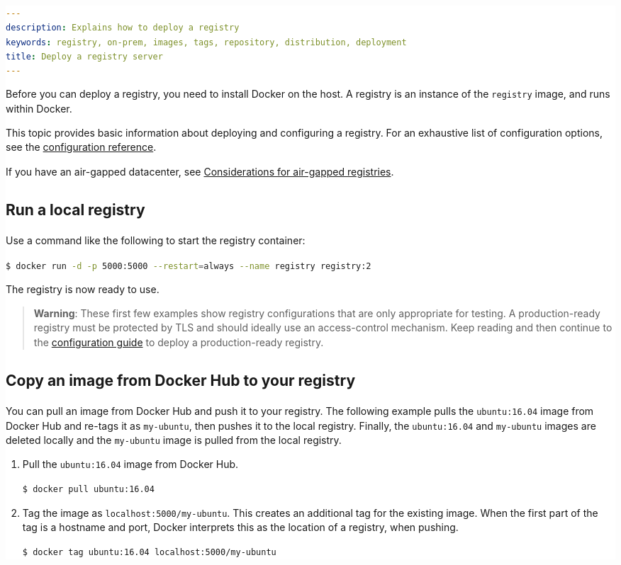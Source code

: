 ```yaml
---
description: Explains how to deploy a registry
keywords: registry, on-prem, images, tags, repository, distribution, deployment
title: Deploy a registry server
---
```


Before you can deploy a registry, you need to install Docker on the host.
A registry is an instance of the `registry` image, and runs within Docker.

This topic provides basic information about deploying and configuring a
registry. For an exhaustive list of configuration options, see the
[configuration reference](configuration.md).

If you have an air-gapped datacenter, see
[Considerations for air-gapped registries](#considerations-for-air-gapped-registries).

## Run a local registry

Use a command like the following to start the registry container:

```bash
$ docker run -d -p 5000:5000 --restart=always --name registry registry:2
```

The registry is now ready to use.

> **Warning**: These first few examples show registry configurations that are
> only appropriate for testing. A production-ready registry must be protected by
> TLS and should ideally use an access-control mechanism. Keep reading and then
> continue to the [configuration guide](configuration.md) to deploy a
> production-ready registry.

## Copy an image from Docker Hub to your registry

You can pull an image from Docker Hub and push it to your registry. The
following example pulls the `ubuntu:16.04` image from Docker Hub and re-tags it
as `my-ubuntu`, then pushes it to the local registry. Finally, the
`ubuntu:16.04` and `my-ubuntu` images are deleted locally and the
`my-ubuntu` image is pulled from the local registry.

1.  Pull the `ubuntu:16.04` image from Docker Hub.

    ```bash
    $ docker pull ubuntu:16.04
    ```

2.  Tag the image as `localhost:5000/my-ubuntu`. This creates an additional tag
    for the existing image. When the first part of the tag is a hostname and
    port, Docker interprets this as the location of a registry, when pushing.

    ```bash
    $ docker tag ubuntu:16.04 localhost:5000/my-ubuntu
    ```
